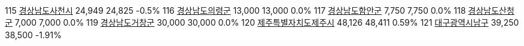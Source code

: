   <tr class="item">
    <td>115</td>
    <td><a href="/apt/경상남도사천시">경상남도사천시</a></td>
    <td>24,949</td>
    <td>24,825</td>
    <td>-0.5%</td>
  </tr>

  <tr class="item">
    <td>116</td>
    <td><a href="/apt/경상남도의령군">경상남도의령군</a></td>
    <td>13,000</td>
    <td>13,000</td>
    <td>0.0%</td>
  </tr>

  <tr class="item">
    <td>117</td>
    <td><a href="/apt/경상남도함안군">경상남도함안군</a></td>
    <td>7,750</td>
    <td>7,750</td>
    <td>0.0%</td>
  </tr>

  <tr class="item">
    <td>118</td>
    <td><a href="/apt/경상남도산청군">경상남도산청군</a></td>
    <td>7,000</td>
    <td>7,000</td>
    <td>0.0%</td>
  </tr>

  <tr class="item">
    <td>119</td>
    <td><a href="/apt/경상남도거창군">경상남도거창군</a></td>
    <td>30,000</td>
    <td>30,000</td>
    <td>0.0%</td>
  </tr>

  <tr class="item">
    <td>120</td>
    <td><a href="/apt/제주특별자치도제주시">제주특별자치도제주시</a></td>
    <td>48,126</td>
    <td>48,411</td>
    <td>0.59%</td>
  </tr>

  <tr class="item">
    <td>121</td>
    <td><a href="/apt/대구광역시남구">대구광역시남구</a></td>
    <td>39,250</td>
    <td>38,500</td>
    <td>-1.91%</td>
  </tr>
